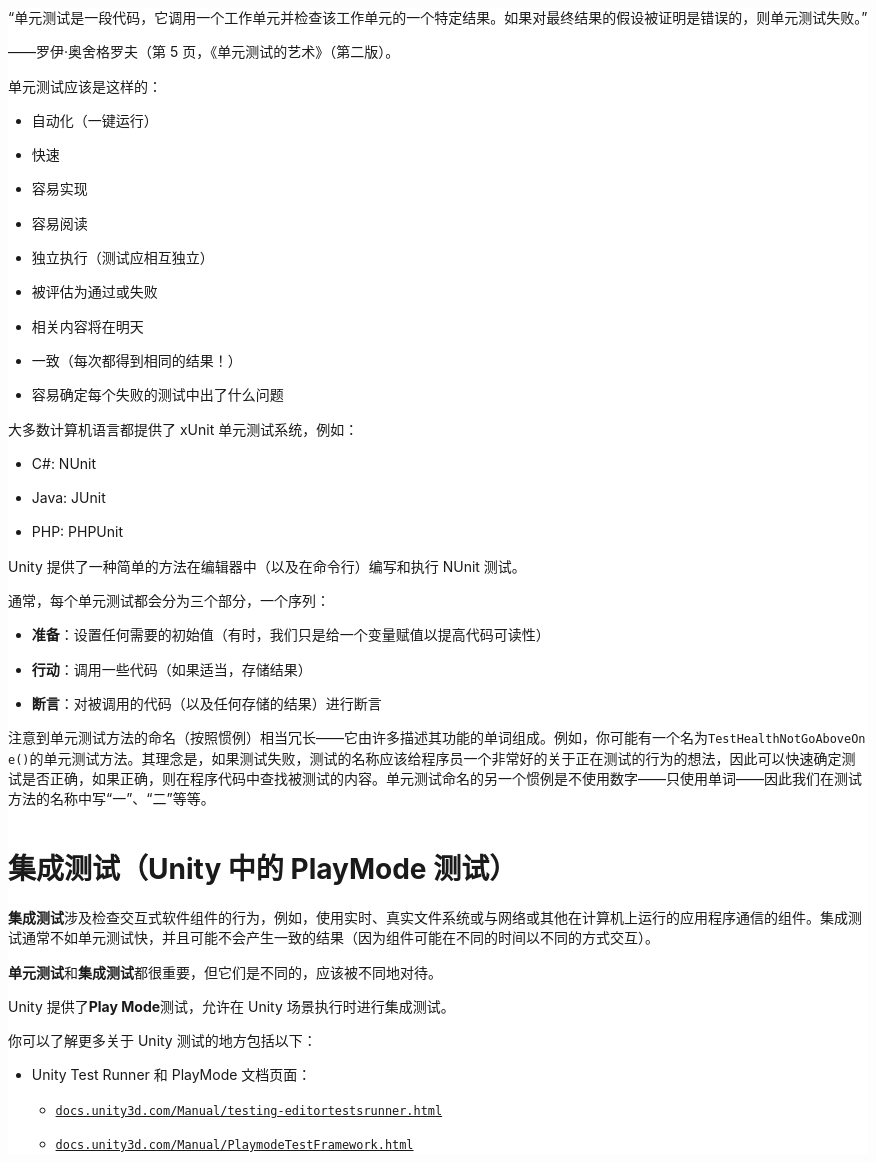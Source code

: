 “单元测试是一段代码，它调用一个工作单元并检查该工作单元的一个特定结果。如果对最终结果的假设被证明是错误的，则单元测试失败。”

——罗伊·奥舍格罗夫（第 5 页，《单元测试的艺术》（第二版）。

单元测试应该是这样的：

+   自动化（一键运行）

+   快速

+   容易实现

+   容易阅读

+   独立执行（测试应相互独立）

+   被评估为通过或失败

+   相关内容将在明天

+   一致（每次都得到相同的结果！）

+   容易确定每个失败的测试中出了什么问题

大多数计算机语言都提供了 xUnit 单元测试系统，例如：

+   C#: NUnit

+   Java: JUnit

+   PHP: PHPUnit

Unity 提供了一种简单的方法在编辑器中（以及在命令行）编写和执行 NUnit 测试。

通常，每个单元测试都会分为三个部分，一个序列：

+   **准备**：设置任何需要的初始值（有时，我们只是给一个变量赋值以提高代码可读性）

+   **行动**：调用一些代码（如果适当，存储结果）

+   **断言**：对被调用的代码（以及任何存储的结果）进行断言

注意到单元测试方法的命名（按照惯例）相当冗长——它由许多描述其功能的单词组成。例如，你可能有一个名为`TestHealthNotGoAboveOne()`的单元测试方法。其理念是，如果测试失败，测试的名称应该给程序员一个非常好的关于正在测试的行为的想法，因此可以快速确定测试是否正确，如果正确，则在程序代码中查找被测试的内容。单元测试命名的另一个惯例是不使用数字——只使用单词——因此我们在测试方法的名称中写“一”、“二”等等。

# 集成测试（Unity 中的 PlayMode 测试）

**集成测试**涉及检查交互式软件组件的行为，例如，使用实时、真实文件系统或与网络或其他在计算机上运行的应用程序通信的组件。集成测试通常不如单元测试快，并且可能不会产生一致的结果（因为组件可能在不同的时间以不同的方式交互）。

**单元测试**和**集成测试**都很重要，但它们是不同的，应该被不同地对待。

Unity 提供了**Play Mode**测试，允许在 Unity 场景执行时进行集成测试。

你可以了解更多关于 Unity 测试的地方包括以下：

+   Unity Test Runner 和 PlayMode 文档页面：

    +   [`docs.unity3d.com/Manual/testing-editortestsrunner.html`](https://docs.unity3d.com/Manual/testing-editortestsrunner.html)

    +   [`docs.unity3d.com/Manual/PlaymodeTestFramework.html`](https://docs.unity3d.com/Manual/PlaymodeTestFramework.html)
